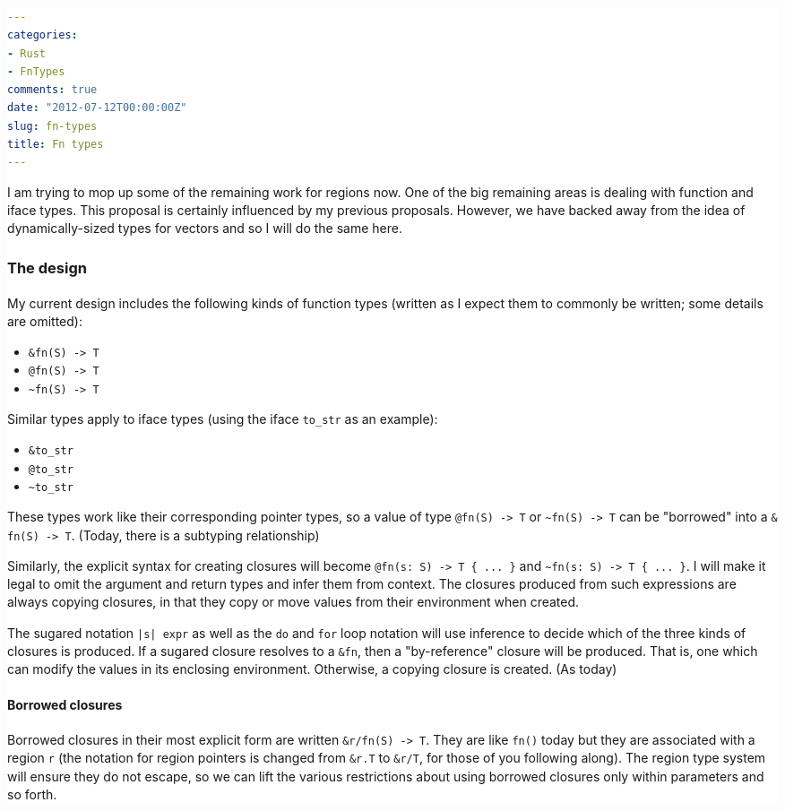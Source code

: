 ```yaml
---
categories:
- Rust
- FnTypes
comments: true
date: "2012-07-12T00:00:00Z"
slug: fn-types
title: Fn types
---
```


I am trying to mop up some of the remaining work for regions now.  One
of the big remaining areas is dealing with function and iface types.
This proposal is certainly influenced by my previous proposals.
However, we have backed away from the idea of dynamically-sized types
for vectors and so I will do the same here.

### The design

My current design includes the following kinds of function types
(written as I expect them to commonly be written; some details are
omitted):

- `&fn(S) -> T`
- `@fn(S) -> T`
- `~fn(S) -> T`

Similar types apply to iface types (using the iface `to_str` as an example):

- `&to_str`
- `@to_str`
- `~to_str`

These types work like their corresponding pointer types, so a value of
type `@fn(S) -> T` or `~fn(S) -> T` can be "borrowed" into a `&fn(S)
-> T`. (Today, there is a subtyping relationship)

Similarly, the explicit syntax for creating closures will become
`@fn(s: S) -> T { ... }` and `~fn(s: S) -> T { ... }`.  I will make it
legal to omit the argument and return types and infer them from
context.  The closures produced from such expressions are always
copying closures, in that they copy or move values from their
environment when created.

The sugared notation `|s| expr` as well as the `do` and `for` loop
notation will use inference to decide which of the three kinds of
closures is produced.  If a sugared closure resolves to a `&fn`, then
a "by-reference" closure will be produced.  That is, one which can
modify the values in its enclosing environment.  Otherwise, a copying
closure is created.  (As today)

#### Borrowed closures

Borrowed closures in their most explicit form are written `&r/fn(S) ->
T`.  They are like `fn()` today but they are associated with a region
`r` (the notation for region pointers is changed from `&r.T` to
`&r/T`, for those of you following along).  The region type system
will ensure they do not escape, so we can lift the various
restrictions about using borrowed closures only within parameters and
so forth.
